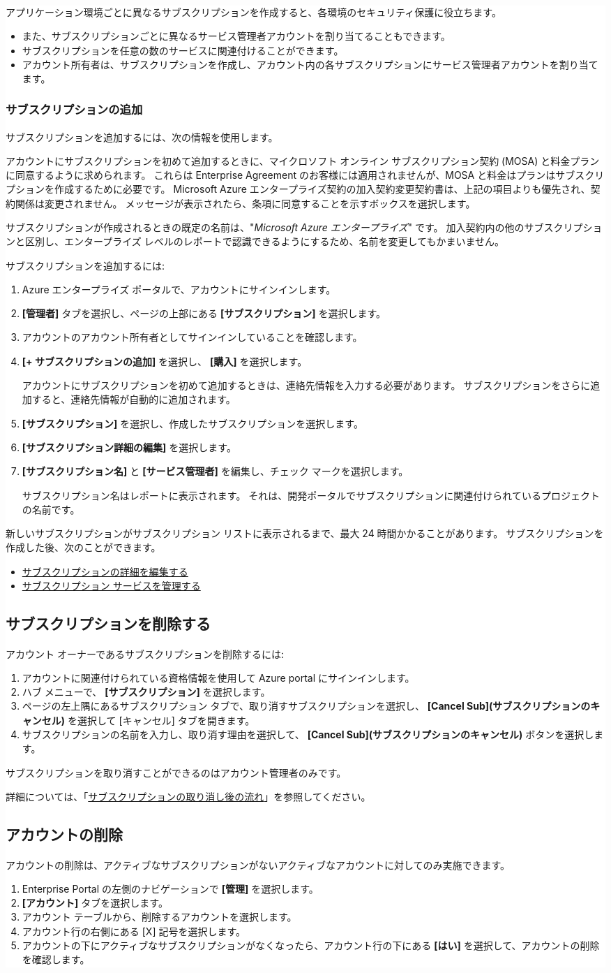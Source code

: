 アプリケーション環境ごとに異なるサブスクリプションを作成すると、各環境のセキュリティ保護に役立ちます。

- また、サブスクリプションごとに異なるサービス管理者アカウントを割り当てることもできます。
- サブスクリプションを任意の数のサービスに関連付けることができます。
- アカウント所有者は、サブスクリプションを作成し、アカウント内の各サブスクリプションにサービス管理者アカウントを割り当てます。

### <a name="add-a-subscription"></a>サブスクリプションの追加

サブスクリプションを追加するには、次の情報を使用します。

アカウントにサブスクリプションを初めて追加するときに、マイクロソフト オンライン サブスクリプション契約 (MOSA) と料金プランに同意するように求められます。 これらは Enterprise Agreement のお客様には適用されませんが、MOSA と料金はプランはサブスクリプションを作成するために必要です。 Microsoft Azure エンタープライズ契約の加入契約変更契約書は、上記の項目よりも優先され、契約関係は変更されません。 メッセージが表示されたら、条項に同意することを示すボックスを選択します。

サブスクリプションが作成されるときの既定の名前は、"_Microsoft Azure エンタープライズ_" です。 加入契約内の他のサブスクリプションと区別し、エンタープライズ レベルのレポートで認識できるようにするため、名前を変更してもかまいません。

サブスクリプションを追加するには:

1. Azure エンタープライズ ポータルで、アカウントにサインインします。
1. **[管理者]** タブを選択し、ページの上部にある **[サブスクリプション]** を選択します。
1. アカウントのアカウント所有者としてサインインしていることを確認します。
1. **[+ サブスクリプションの追加]** を選択し、 **[購入]** を選択します。

   アカウントにサブスクリプションを初めて追加するときは、連絡先情報を入力する必要があります。 サブスクリプションをさらに追加すると、連絡先情報が自動的に追加されます。

1. **[サブスクリプション]** を選択し、作成したサブスクリプションを選択します。
1. **[サブスクリプション詳細の編集]** を選択します。
1. **[サブスクリプション名]** と **[サービス管理者]** を編集し、チェック マークを選択します。

   サブスクリプション名はレポートに表示されます。 それは、開発ポータルでサブスクリプションに関連付けられているプロジェクトの名前です。

新しいサブスクリプションがサブスクリプション リストに表示されるまで、最大 24 時間かかることがあります。 サブスクリプションを作成した後、次のことができます。

- [サブスクリプションの詳細を編集する](https://portal.azure.com)
- [サブスクリプション サービスを管理する](https://portal.azure.com/#home)

## <a name="delete-subscription"></a>サブスクリプションを削除する

アカウント オーナーであるサブスクリプションを削除するには:

1. アカウントに関連付けられている資格情報を使用して Azure portal にサインインします。
1. ハブ メニューで、 **[サブスクリプション]** を選択します。
1. ページの左上隅にあるサブスクリプション タブで、取り消すサブスクリプションを選択し、 **[Cancel Sub]\(サブスクリプションのキャンセル\)** を選択して [キャンセル] タブを開きます。
1. サブスクリプションの名前を入力し、取り消す理由を選択して、 **[Cancel Sub]\(サブスクリプションのキャンセル\)** ボタンを選択します。

サブスクリプションを取り消すことができるのはアカウント管理者のみです。

詳細については、「[サブスクリプションの取り消し後の流れ](cancel-azure-subscription.md#what-happens-after-subscription-cancellation)」を参照してください。

## <a name="delete-an-account"></a>アカウントの削除

アカウントの削除は、アクティブなサブスクリプションがないアクティブなアカウントに対してのみ実施できます。

1. Enterprise Portal の左側のナビゲーションで **[管理]** を選択します。
1. **[アカウント]** タブを選択します。
1. アカウント テーブルから、削除するアカウントを選択します。
1. アカウント行の右側にある [X] 記号を選択します。
1. アカウントの下にアクティブなサブスクリプションがなくなったら、アカウント行の下にある **[はい]** を選択して、アカウントの削除を確認します。
